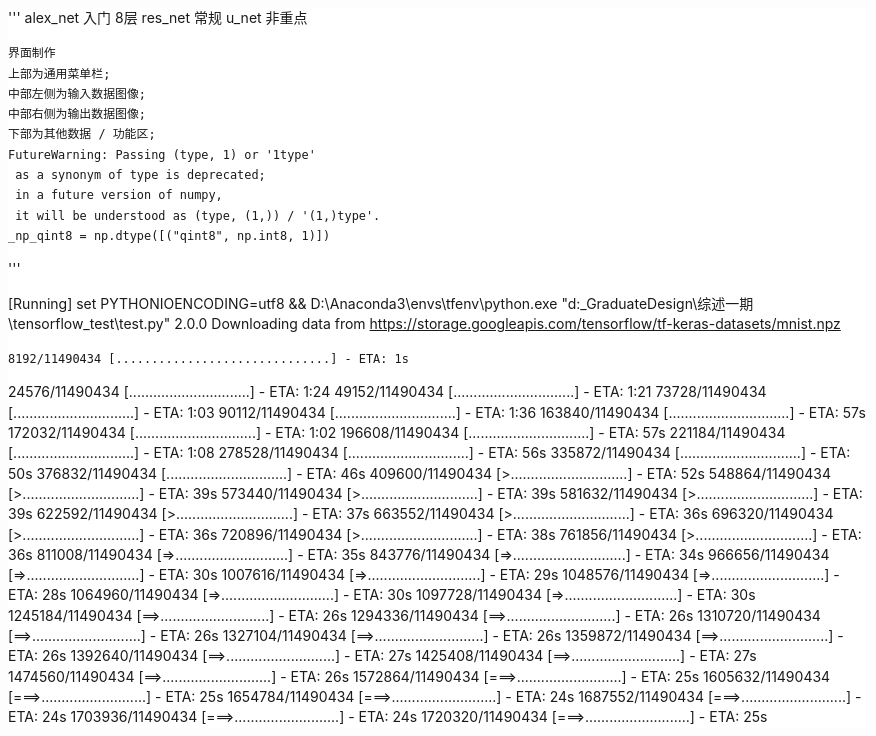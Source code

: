 
'''
    alex_net 入门 8层
    res_net 常规
    u_net 非重点

    界面制作
    上部为通用菜单栏;
    中部左侧为输入数据图像;
    中部右侧为输出数据图像;
    下部为其他数据 / 功能区;
    FutureWarning: Passing (type, 1) or '1type'
     as a synonym of type is deprecated;
     in a future version of numpy,
     it will be understood as (type, (1,)) / '(1,)type'.
    _np_qint8 = np.dtype([("qint8", np.int8, 1)])
'''

[Running] set PYTHONIOENCODING=utf8 && D:\Anaconda3\envs\tfenv\python.exe "d:\_GraduateDesign\综述一期\tensorflow_test\test.py"
2.0.0
Downloading data from https://storage.googleapis.com/tensorflow/tf-keras-datasets/mnist.npz

    8192/11490434 [..............................] - ETA: 1s
   24576/11490434 [..............................] - ETA: 1:24
   49152/11490434 [..............................] - ETA: 1:21
   73728/11490434 [..............................] - ETA: 1:03
   90112/11490434 [..............................] - ETA: 1:36
  163840/11490434 [..............................] - ETA: 57s 
  172032/11490434 [..............................] - ETA: 1:02
  196608/11490434 [..............................] - ETA: 57s 
  221184/11490434 [..............................] - ETA: 1:08
  278528/11490434 [..............................] - ETA: 56s 
  335872/11490434 [..............................] - ETA: 50s
  376832/11490434 [..............................] - ETA: 46s
  409600/11490434 [>.............................] - ETA: 52s
  548864/11490434 [>.............................] - ETA: 39s
  573440/11490434 [>.............................] - ETA: 39s
  581632/11490434 [>.............................] - ETA: 39s
  622592/11490434 [>.............................] - ETA: 37s
  663552/11490434 [>.............................] - ETA: 36s
  696320/11490434 [>.............................] - ETA: 36s
  720896/11490434 [>.............................] - ETA: 38s
  761856/11490434 [>.............................] - ETA: 36s
  811008/11490434 [=>............................] - ETA: 35s
  843776/11490434 [=>............................] - ETA: 34s
  966656/11490434 [=>............................] - ETA: 30s
 1007616/11490434 [=>............................] - ETA: 29s
 1048576/11490434 [=>............................] - ETA: 28s
 1064960/11490434 [=>............................] - ETA: 30s
 1097728/11490434 [=>............................] - ETA: 30s
 1245184/11490434 [==>...........................] - ETA: 26s
 1294336/11490434 [==>...........................] - ETA: 26s
 1310720/11490434 [==>...........................] - ETA: 26s
 1327104/11490434 [==>...........................] - ETA: 26s
 1359872/11490434 [==>...........................] - ETA: 26s
 1392640/11490434 [==>...........................] - ETA: 27s
 1425408/11490434 [==>...........................] - ETA: 27s
 1474560/11490434 [==>...........................] - ETA: 26s
 1572864/11490434 [===>..........................] - ETA: 25s
 1605632/11490434 [===>..........................] - ETA: 25s
 1654784/11490434 [===>..........................] - ETA: 24s
 1687552/11490434 [===>..........................] - ETA: 24s
 1703936/11490434 [===>..........................] - ETA: 24s
 1720320/11490434 [===>..........................] - ETA: 25s